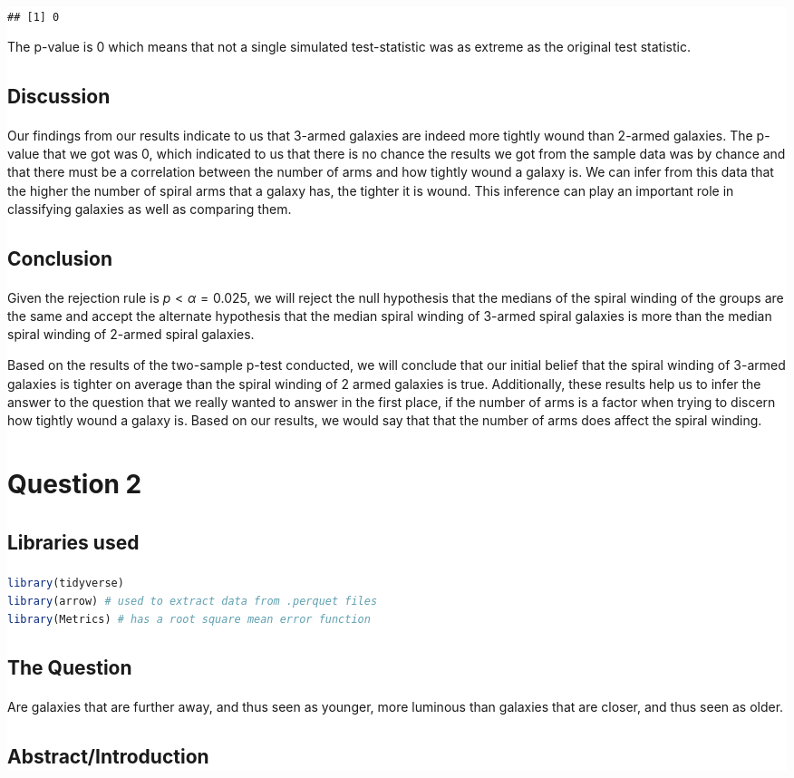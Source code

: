     ## [1] 0

The p-value is 0 which means that not a single simulated test-statistic
was as extreme as the original test statistic.

## Discussion

Our findings from our results indicate to us that 3-armed galaxies are
indeed more tightly wound than 2-armed galaxies. The p-value that we got
was 0, which indicated to us that there is no chance the results we got
from the sample data was by chance and that there must be a correlation
between the number of arms and how tightly wound a galaxy is. We can
infer from this data that the higher the number of spiral arms that a
galaxy has, the tighter it is wound. This inference can play an
important role in classifying galaxies as well as comparing them.

## Conclusion

Given the rejection rule is $p < \alpha = 0.025$, we will reject the
null hypothesis that the medians of the spiral winding of the groups are
the same and accept the alternate hypothesis that the median spiral
winding of 3-armed spiral galaxies is more than the median spiral
winding of 2-armed spiral galaxies.

Based on the results of the two-sample p-test conducted, we will
conclude that our initial belief that the spiral winding of 3-armed
galaxies is tighter on average than the spiral winding of 2 armed
galaxies is true. Additionally, these results help us to infer the
answer to the question that we really wanted to answer in the first
place, if the number of arms is a factor when trying to discern how
tightly wound a galaxy is. Based on our results, we would say that that
the number of arms does affect the spiral winding.

# Question 2

## Libraries used

``` r
library(tidyverse)
library(arrow) # used to extract data from .perquet files
library(Metrics) # has a root square mean error function
```

## The Question

Are galaxies that are further away, and thus seen as younger, more
luminous than galaxies that are closer, and thus seen as older.

## Abstract/Introduction

